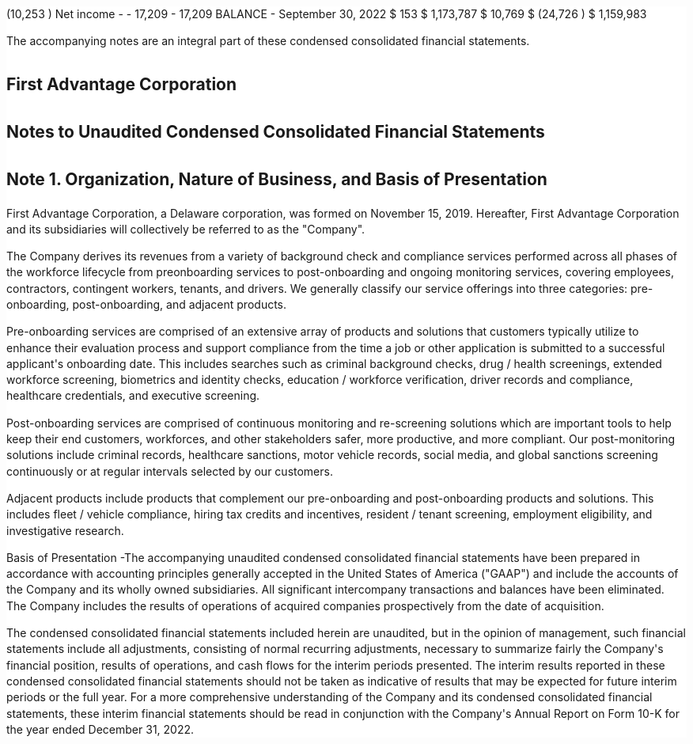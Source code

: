<td>(10,253 )</td>
</tr>
<tr>
<td>Net income</td>
<td>-</td>
<td>-</td>
<td>17,209</td>
<td>-</td>
<td>17,209</td>
</tr>
<tr>
<td>BALANCE - September 30, 2022</td>
<td>$ 153</td>
<td>$ 1,173,787</td>
<td>$ 10,769</td>
<td>$ (24,726 )</td>
<td>$ 1,159,983</td>
</tr>
</tbody>
</table>
<p>The accompanying notes are an integral part of these condensed consolidated financial statements.</p>
<h2>First Advantage Corporation</h2>
<h2>Notes to Unaudited Condensed Consolidated Financial Statements</h2>
<h2>Note 1. Organization, Nature of Business, and Basis of Presentation</h2>
<p>First Advantage Corporation, a Delaware corporation, was formed on November 15, 2019. Hereafter, First Advantage Corporation and its subsidiaries will collectively be referred to as the "Company".</p>
<p>The Company derives its revenues from a variety of background check and compliance services performed across all phases of the workforce lifecycle from preonboarding services to post-onboarding and ongoing monitoring services, covering employees, contractors, contingent workers, tenants, and drivers. We generally classify our service offerings into three categories: pre-onboarding, post-onboarding, and adjacent products.</p>
<p>Pre-onboarding services are comprised of an extensive array of products and solutions that customers typically utilize to enhance their evaluation process and support compliance from the time a job or other application is submitted to a successful applicant's onboarding date. This includes searches such as criminal background checks, drug / health screenings, extended workforce screening, biometrics and identity checks, education / workforce verification, driver records and compliance, healthcare credentials, and executive screening.</p>
<p>Post-onboarding services are comprised of continuous monitoring and re-screening solutions which are important tools to help keep their end customers, workforces, and other stakeholders safer, more productive, and more compliant. Our post-monitoring solutions include criminal records, healthcare sanctions, motor vehicle records, social media, and global sanctions screening continuously or at regular intervals selected by our customers.</p>
<p>Adjacent products include products that complement our pre-onboarding and post-onboarding products and solutions. This includes fleet / vehicle compliance, hiring tax credits and incentives, resident / tenant screening, employment eligibility, and investigative research.</p>
<p>Basis of Presentation -The accompanying unaudited condensed consolidated financial statements have been prepared in accordance with accounting principles generally accepted in the United States of America ("GAAP") and include the accounts of the Company and its wholly owned subsidiaries. All significant intercompany transactions and balances have been eliminated. The Company includes the results of operations of acquired companies prospectively from the date of acquisition.</p>
<p>The condensed consolidated financial statements included herein are unaudited, but in the opinion of management, such financial statements include all adjustments, consisting of normal recurring adjustments, necessary to summarize fairly the Company's financial position, results of operations, and cash flows for the interim periods presented. The interim results reported in these condensed consolidated financial statements should not be taken as indicative of results that may be expected for future interim periods or the full year. For a more comprehensive understanding of the Company and its condensed consolidated financial statements, these interim financial statements should be read in conjunction with the Company's Annual Report on Form 10-K for the year ended December 31, 2022.</p>